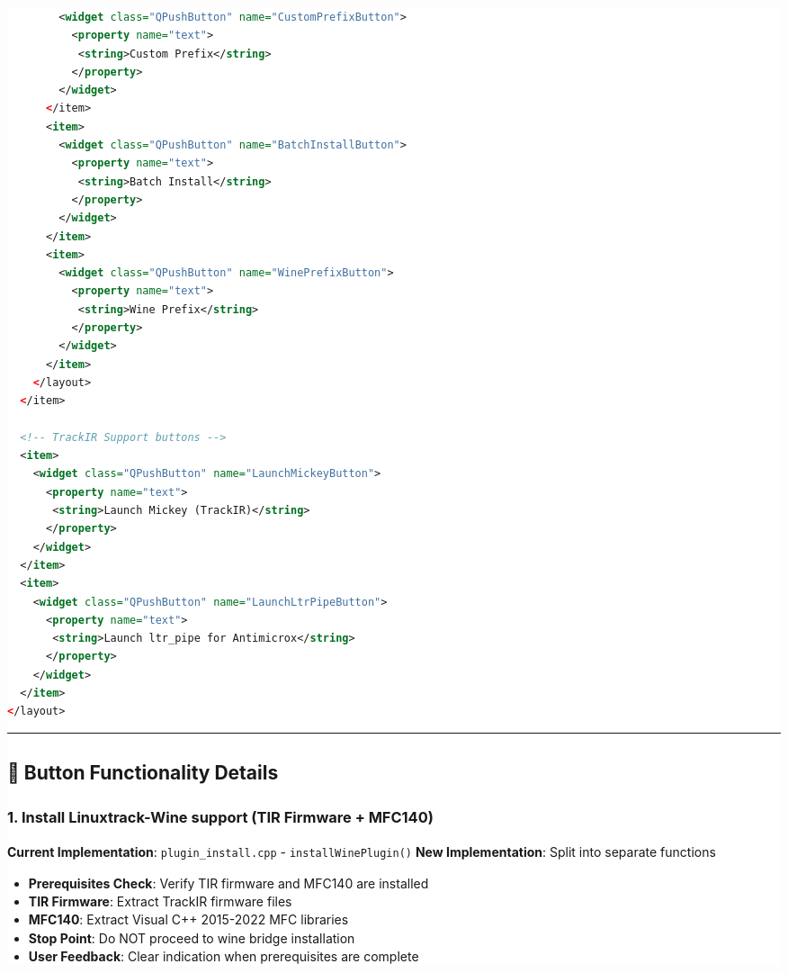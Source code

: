 ```xml
        <widget class="QPushButton" name="CustomPrefixButton">
          <property name="text">
           <string>Custom Prefix</string>
          </property>
        </widget>
      </item>
      <item>
        <widget class="QPushButton" name="BatchInstallButton">
          <property name="text">
           <string>Batch Install</string>
          </property>
        </widget>
      </item>
      <item>
        <widget class="QPushButton" name="WinePrefixButton">
          <property name="text">
           <string>Wine Prefix</string>
          </property>
        </widget>
      </item>
    </layout>
  </item>
  
  <!-- TrackIR Support buttons -->
  <item>
    <widget class="QPushButton" name="LaunchMickeyButton">
      <property name="text">
       <string>Launch Mickey (TrackIR)</string>
      </property>
    </widget>
  </item>
  <item>
    <widget class="QPushButton" name="LaunchLtrPipeButton">
      <property name="text">
       <string>Launch ltr_pipe for Antimicrox</string>
      </property>
    </widget>
  </item>
</layout>
```

---

## 🎯 Button Functionality Details

### 1. **Install Linuxtrack-Wine support** (TIR Firmware + MFC140)
**Current Implementation**: `plugin_install.cpp` - `installWinePlugin()`
**New Implementation**: Split into separate functions
- **Prerequisites Check**: Verify TIR firmware and MFC140 are installed
- **TIR Firmware**: Extract TrackIR firmware files
- **MFC140**: Extract Visual C++ 2015-2022 MFC libraries
- **Stop Point**: Do NOT proceed to wine bridge installation
- **User Feedback**: Clear indication when prerequisites are complete
